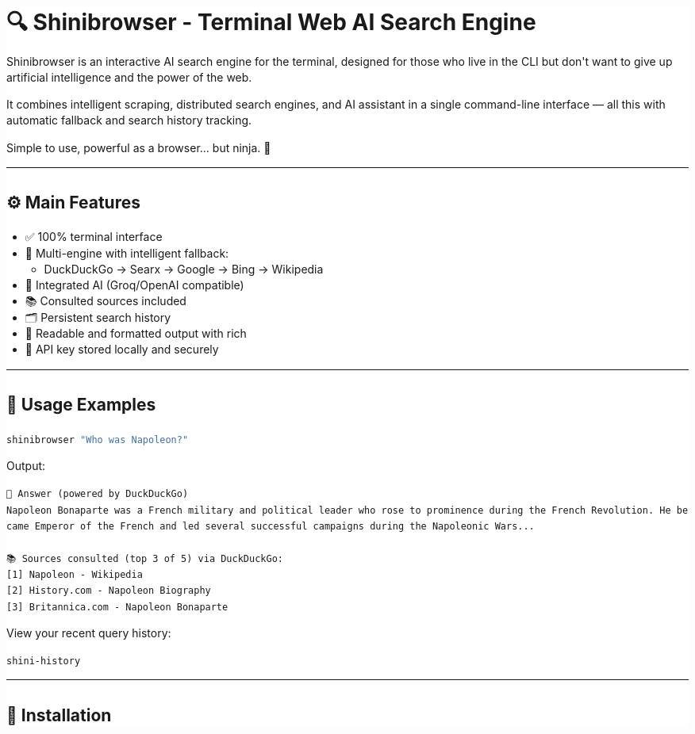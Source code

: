# 🔍 Shinibrowser - Terminal Web AI Search Engine

Shinibrowser is an interactive AI search engine for the terminal, designed for those who live in the CLI but don't want to give up artificial intelligence and the power of the web.

It combines intelligent scraping, distributed search engines, and AI assistant in a single command-line interface — all this with automatic fallback and search history tracking.

Simple to use, powerful as a browser... but ninja. 🥷

---

## ⚙️ Main Features

- ✅ 100% terminal interface
- 🔄 Multi-engine with intelligent fallback:
  - DuckDuckGo → Searx → Google → Bing → Wikipedia
- 🧠 Integrated AI (Groq/OpenAI compatible)
- 📚 Consulted sources included
- 🗂 Persistent search history
- 🎨 Readable and formatted output with rich
- 🔐 API key stored locally and securely


---

## 🧪 Usage Examples

```bash
shinibrowser "Who was Napoleon?"
```

Output:
```
🎯 Answer (powered by DuckDuckGo)
Napoleon Bonaparte was a French military and political leader who rose to prominence during the French Revolution. He became Emperor of the French and led several successful campaigns during the Napoleonic Wars...

📚 Sources consulted (top 3 of 5) via DuckDuckGo:
[1] Napoleon - Wikipedia
[2] History.com - Napoleon Biography
[3] Britannica.com - Napoleon Bonaparte
```

View your recent query history:
```bash
shini-history
```

---

## 🚀 Installation
